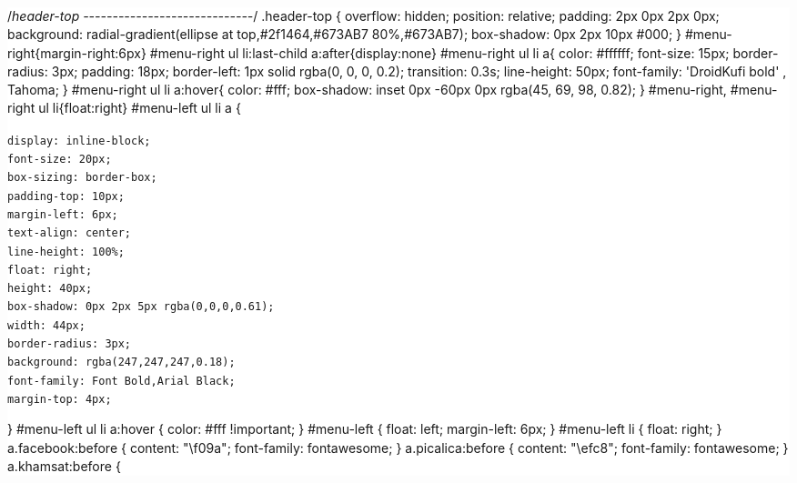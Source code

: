 
/*header-top
-----------------------------*/
.header-top {
    overflow: hidden;
    position: relative;
    padding: 2px 0px 2px 0px;
    background: radial-gradient(ellipse at top,#2f1464,#673AB7 80%,#673AB7);
    box-shadow: 0px 2px 10px #000;
}
#menu-right{margin-right:6px}
#menu-right ul li:last-child a:after{display:none}
#menu-right ul li a{
    color: #ffffff;
    font-size: 15px;
    border-radius: 3px;
    padding: 18px;
    border-left: 1px solid rgba(0, 0, 0, 0.2);
    transition: 0.3s;
    line-height: 50px;
    font-family: 'DroidKufi bold' , Tahoma;
}
#menu-right ul li a:hover{
    color: #fff;
    box-shadow: inset 0px -60px 0px rgba(45, 69, 98, 0.82);
}
#menu-right, #menu-right ul li{float:right}
#menu-left ul li a {

    display: inline-block;
    font-size: 20px;
    box-sizing: border-box;
    padding-top: 10px;
    margin-left: 6px;
    text-align: center;
    line-height: 100%;
    float: right;
    height: 40px;
    box-shadow: 0px 2px 5px rgba(0,0,0,0.61);
    width: 44px;
    border-radius: 3px;
    background: rgba(247,247,247,0.18);
    font-family: Font Bold,Arial Black;
    margin-top: 4px;

}
#menu-left ul li a:hover {
    color: #fff !important;
}
#menu-left {
    float: left;
    margin-left: 6px;
}
#menu-left li {
    float: right;
}
a.facebook:before {
    content: "\f09a";
    font-family: fontawesome;
}
a.picalica:before {
    content: "\efc8";
    font-family: fontawesome;
}
a.khamsat:before {